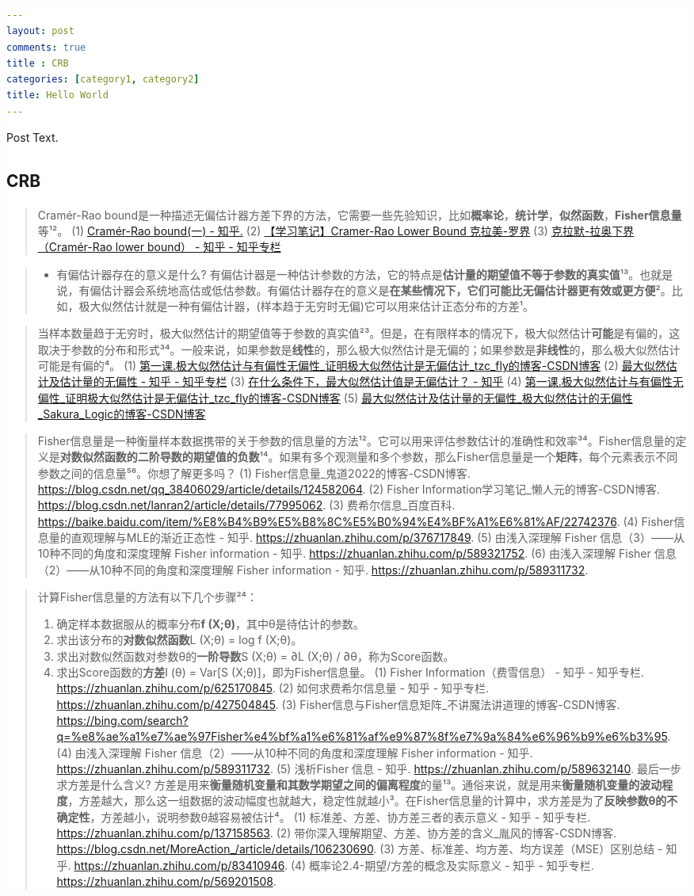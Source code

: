 ```yaml
---
layout: post
comments: true
title : CRB
categories: [category1, category2]
title: Hello World
---
```

Post Text.

## CRB

>Cramér-Rao bound是一种描述无偏估计器方差下界的方法，它需要一些先验知识，比如**概率论**，**统计学**，**似然函数**，**Fisher信息量**等¹²。
(1) [Cramér-Rao bound(一) - 知乎.](https://zhuanlan.zhihu.com/p/275385194)
(2) [【学习笔记】Cramer-Rao Lower Bound 克拉美-罗界](https://blog.csdn.net/qq_37851620/article/details/104049363)
(3) [克拉默-拉奥下界（Cramér-Rao lower bound） - 知乎 - 知乎专栏](https://zhuanlan.zhihu.com/p/596388612)

>- 有偏估计器存在的意义是什么?
>有偏估计器是一种估计参数的方法，它的特点是**估计量的期望值不等于参数的真实值**¹³。也就是说，有偏估计器会系统地高估或低估参数。有偏估计器存在的意义是**在某些情况下，它们可能比无偏估计器更有效或更方便**²。比如，极大似然估计就是一种有偏估计器，(样本趋于无穷时无偏)它可以用来估计正态分布的方差¹。

>当样本数量趋于无穷时，极大似然估计的期望值等于参数的真实值²³。但是，在有限样本的情况下，极大似然估计**可能**是有偏的，这取决于参数的分布和形式³⁴。一般来说，如果参数是**线性**的，那么极大似然估计是无偏的；如果参数是**非线性**的，那么极大似然估计可能是有偏的⁴。
(1) [第一课.极大似然估计与有偏性无偏性_证明极大似然估计是无偏估计_tzc_fly的博客-CSDN博客](https://bing.com/search?q=%e6%9e%81%e5%a4%a7%e4%bc%bc%e7%84%b6%e4%bc%b0%e8%ae%a1%e6%97%a0%e5%81%8f%e7%9a%84%e6%9d%a1%e4%bb%b6)
(2) [最大似然估计及估计量的无偏性 - 知乎 - 知乎专栏](https://zhuanlan.zhihu.com/p/416398528)
(3) [在什么条件下，最大似然估计值是无偏估计？ - 知乎](https://www.zhihu.com/question/35670078)
(4) [第一课.极大似然估计与有偏性无偏性_证明极大似然估计是无偏估计_tzc_fly的博客-CSDN博客](https://bing.com/search?q=%e6%9e%81%e5%a4%a7%e4%bc%bc%e7%84%b6%e4%bc%b0%e8%ae%a1%e6%97%a0%e5%81%8f%e7%9a%84%e6%9d%a1%e4%bb%b6)
(5) [最大似然估计及估计量的无偏性_极大似然估计的无偏性_Sakura_Logic的博客-CSDN博客](https://blog.csdn.net/Sakura_Logic/article/details/106504504)

>Fisher信息量是一种衡量样本数据携带的关于参数的信息量的方法¹²。它可以用来评估参数估计的准确性和效率³⁴。Fisher信息量的定义是**对数似然函数的二阶导数的期望值的负数**¹⁴。如果有多个观测量和多个参数，那么Fisher信息量是一个**矩阵**，每个元素表示不同参数之间的信息量⁵⁶。你想了解更多吗？
(1) Fisher信息量_鬼道2022的博客-CSDN博客. https://blog.csdn.net/qq_38406029/article/details/124582064.
(2) Fisher Information学习笔记_懒人元的博客-CSDN博客. https://blog.csdn.net/lanran2/article/details/77995062.
(3) 费希尔信息_百度百科. https://baike.baidu.com/item/%E8%B4%B9%E5%B8%8C%E5%B0%94%E4%BF%A1%E6%81%AF/22742376.
(4) Fisher信息量的直观理解与MLE的渐近正态性 - 知乎. https://zhuanlan.zhihu.com/p/376717849.
(5) 由浅入深理解 Fisher 信息（3）——从10种不同的角度和深度理解 Fisher information - 知乎. https://zhuanlan.zhihu.com/p/589321752.
(6) 由浅入深理解 Fisher 信息（2）——从10种不同的角度和深度理解 Fisher information - 知乎. https://zhuanlan.zhihu.com/p/589311732.

>计算Fisher信息量的方法有以下几个步骤²⁴：
>1. 确定样本数据服从的概率分布**f (X;θ)**，其中θ是待估计的参数。
>2. 求出该分布的**对数似然函数**L (X;θ) = log f (X;θ)。
>3. 求出对数似然函数对参数θ的**一阶导数**S (X;θ) = ∂L (X;θ) / ∂θ，称为Score函数。
>4. 求出Score函数的**方差**I (θ) = Var[S (X;θ)]，即为Fisher信息量。
(1) Fisher Information（费雪信息） - 知乎 - 知乎专栏. https://zhuanlan.zhihu.com/p/625170845.
(2) 如何求费希尔信息量 - 知乎 - 知乎专栏. https://zhuanlan.zhihu.com/p/427504845.
(3) Fisher信息与Fisher信息矩阵_不讲魔法讲道理的博客-CSDN博客. https://bing.com/search?q=%e8%ae%a1%e7%ae%97Fisher%e4%bf%a1%e6%81%af%e9%87%8f%e7%9a%84%e6%96%b9%e6%b3%95.
(4) 由浅入深理解 Fisher 信息（2）——从10种不同的角度和深度理解 Fisher information - 知乎. https://zhuanlan.zhihu.com/p/589311732.
(5) 浅析Fisher 信息 - 知乎. https://zhuanlan.zhihu.com/p/589632140.
>最后一步求方差是什么含义?
方差是用来**衡量随机变量和其数学期望之间的偏离程度**的量¹³。通俗来说，就是用来**衡量随机变量的波动程度**，方差越大，那么这一组数据的波动幅度也就越大，稳定性就越小³。在Fisher信息量的计算中，求方差是为了**反映参数θ的不确定性**，方差越小，说明参数θ越容易被估计⁴。
(1) 标准差、方差、协方差三者的表示意义 - 知乎 - 知乎专栏. https://zhuanlan.zhihu.com/p/137158563.
(2) 带你深入理解期望、方差、协方差的含义_胤风的博客-CSDN博客. https://blog.csdn.net/MoreAction_/article/details/106230690.
(3) 方差、标准差、均方差、均方误差（MSE）区别总结 - 知乎. https://zhuanlan.zhihu.com/p/83410946.
(4) 概率论2.4-期望/方差的概念及实际意义 - 知乎 - 知乎专栏. https://zhuanlan.zhihu.com/p/569201508.